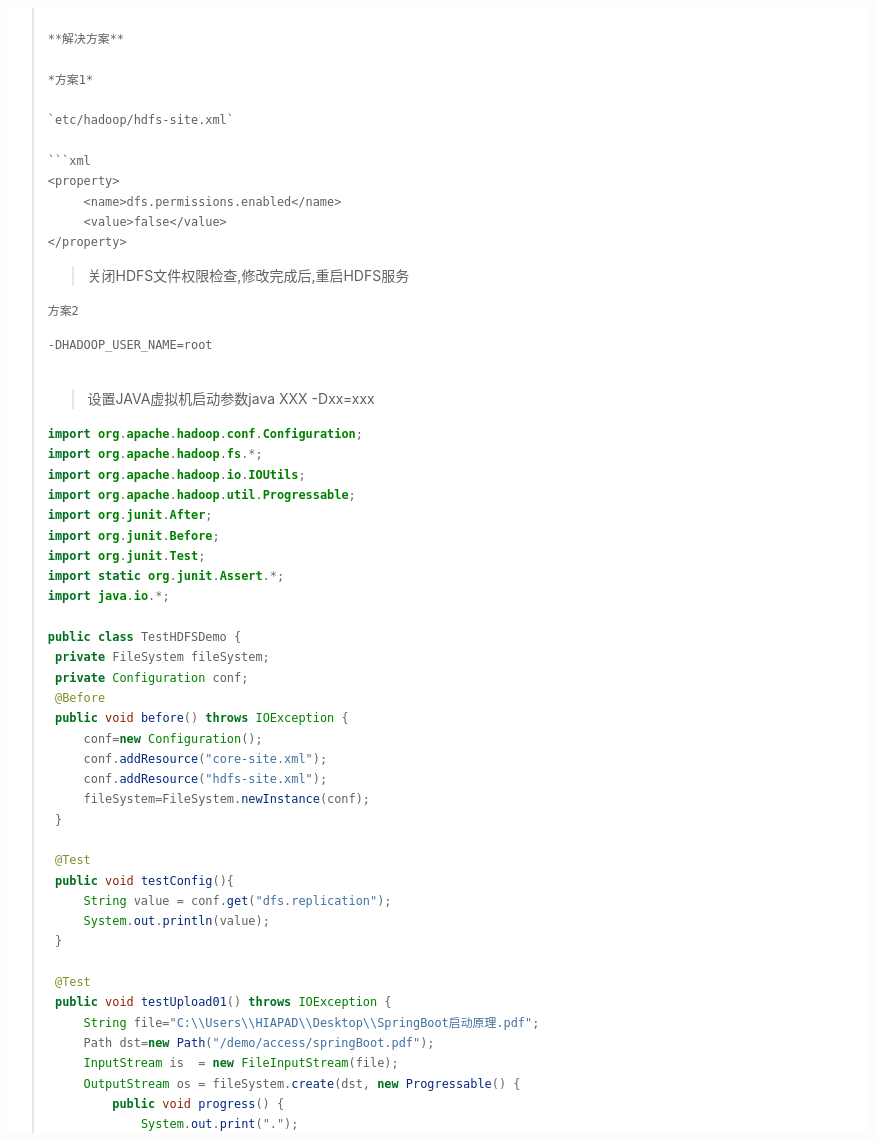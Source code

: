 > ```
>
> **解决方案**
>
> *方案1*
>
> `etc/hadoop/hdfs-site.xml`
>
> ```xml
> <property>
>      <name>dfs.permissions.enabled</name>
>      <value>false</value>
> </property>
> 
> ```
>
> > 关闭HDFS文件权限检查,修改完成后,重启HDFS服务
>
> `方案2`
>
> ```shell
> -DHADOOP_USER_NAME=root
> 
> 
> ```
>
> > 设置JAVA虚拟机启动参数java XXX -Dxx=xxx
>
> ```java
> import org.apache.hadoop.conf.Configuration;
> import org.apache.hadoop.fs.*;
> import org.apache.hadoop.io.IOUtils;
> import org.apache.hadoop.util.Progressable;
> import org.junit.After;
> import org.junit.Before;
> import org.junit.Test;
> import static org.junit.Assert.*;
> import java.io.*;
> 
> public class TestHDFSDemo {
>  private FileSystem fileSystem;
>  private Configuration conf;
>  @Before
>  public void before() throws IOException {
>      conf=new Configuration();
>      conf.addResource("core-site.xml");
>      conf.addResource("hdfs-site.xml");
>      fileSystem=FileSystem.newInstance(conf);
>  }
> 
>  @Test
>  public void testConfig(){
>      String value = conf.get("dfs.replication");
>      System.out.println(value);
>  }
> 
>  @Test
>  public void testUpload01() throws IOException {
>      String file="C:\\Users\\HIAPAD\\Desktop\\SpringBoot启动原理.pdf";
>      Path dst=new Path("/demo/access/springBoot.pdf");
>      InputStream is  = new FileInputStream(file);
>      OutputStream os = fileSystem.create(dst, new Progressable() {
>          public void progress() {
>              System.out.print(".");